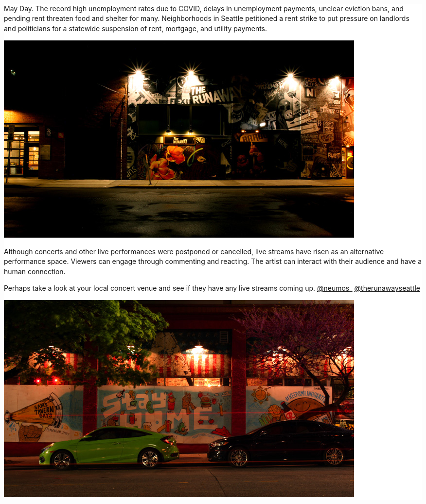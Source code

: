 May Day. The record high unemployment rates due to COVID, delays in unemployment payments, unclear eviction bans, and pending rent threaten food and shelter for many. Neighborhoods in Seattle petitioned a rent strike to put pressure on landlords and politicians for a statewide suspension of rent, mortgage, and utility payments.

![1HWPlMJ2SOBm2J2Jx-HW2DMn8FY9al8BS](images/photos_thumbnail/1HWPlMJ2SOBm2J2Jx-HW2DMn8FY9al8BS.jpg)

Although concerts and other live performances were postponed or cancelled, live streams have risen as an alternative performance space. Viewers can engage through commenting and reacting. The artist can interact with their audience and have a human connection. 

Perhaps take a look at your local concert venue and see if they have any live streams coming up.
[@neumos\_](https://www.instagram.com/neumos_/) [@therunawayseattle](https://www.instagram.com/therunawayseattle/)

![16wZX_wIhH_HmMOli7qMvfUKT0tIY0LBu](images/photos_thumbnail/16wZX_wIhH_HmMOli7qMvfUKT0tIY0LBu.jpg)
